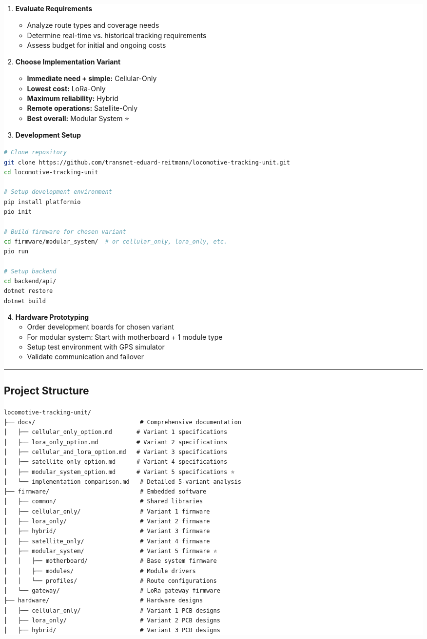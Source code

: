 1. **Evaluate Requirements**
   - Analyze route types and coverage needs
   - Determine real-time vs. historical tracking requirements
   - Assess budget for initial and ongoing costs

2. **Choose Implementation Variant**
   - **Immediate need + simple:** Cellular-Only
   - **Lowest cost:** LoRa-Only
   - **Maximum reliability:** Hybrid
   - **Remote operations:** Satellite-Only
   - **Best overall:** Modular System ⭐

3. **Development Setup**
```bash
# Clone repository
git clone https://github.com/transnet-eduard-reitmann/locomotive-tracking-unit.git
cd locomotive-tracking-unit

# Setup development environment
pip install platformio
pio init

# Build firmware for chosen variant
cd firmware/modular_system/  # or cellular_only, lora_only, etc.
pio run

# Setup backend
cd backend/api/
dotnet restore
dotnet build
```

4. **Hardware Prototyping**
   - Order development boards for chosen variant
   - For modular system: Start with motherboard + 1 module type
   - Setup test environment with GPS simulator
   - Validate communication and failover

---

## Project Structure

```
locomotive-tracking-unit/
├── docs/                              # Comprehensive documentation
│   ├── cellular_only_option.md       # Variant 1 specifications
│   ├── lora_only_option.md           # Variant 2 specifications
│   ├── cellular_and_lora_option.md   # Variant 3 specifications
│   ├── satellite_only_option.md      # Variant 4 specifications
│   ├── modular_system_option.md      # Variant 5 specifications ⭐
│   └── implementation_comparison.md   # Detailed 5-variant analysis
├── firmware/                          # Embedded software
│   ├── common/                        # Shared libraries
│   ├── cellular_only/                 # Variant 1 firmware
│   ├── lora_only/                     # Variant 2 firmware
│   ├── hybrid/                        # Variant 3 firmware
│   ├── satellite_only/                # Variant 4 firmware
│   ├── modular_system/                # Variant 5 firmware ⭐
│   │   ├── motherboard/               # Base system firmware
│   │   ├── modules/                   # Module drivers
│   │   └── profiles/                  # Route configurations
│   └── gateway/                       # LoRa gateway firmware
├── hardware/                          # Hardware designs
│   ├── cellular_only/                 # Variant 1 PCB designs
│   ├── lora_only/                     # Variant 2 PCB designs
│   ├── hybrid/                        # Variant 3 PCB designs
```